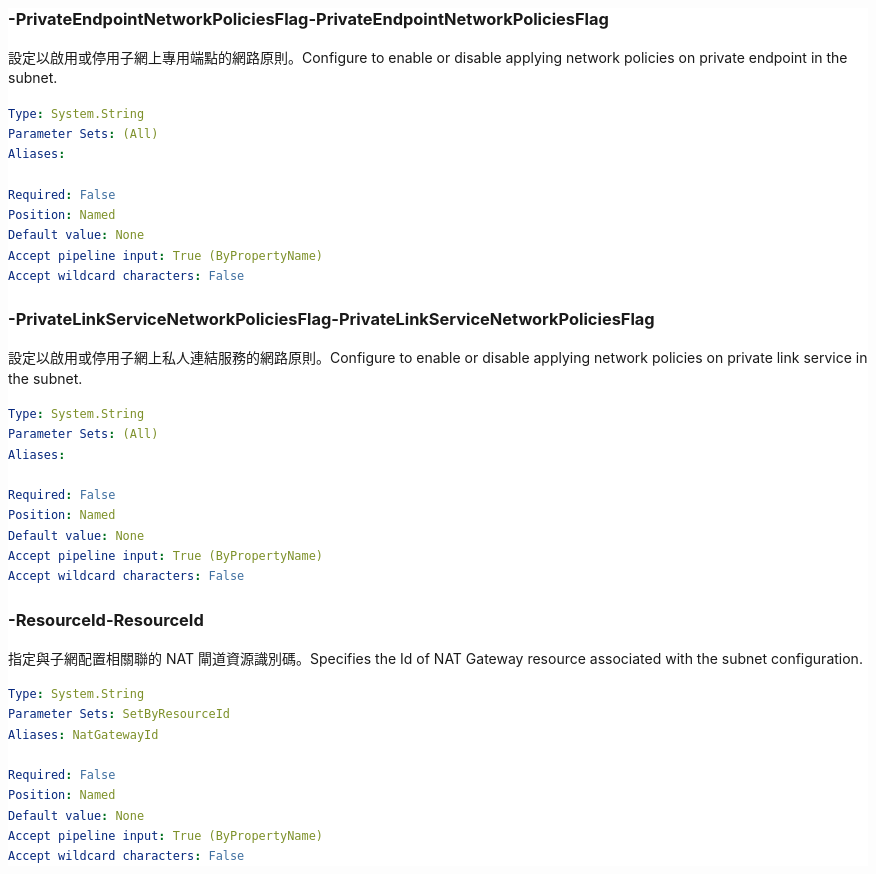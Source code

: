 ### <span data-ttu-id="734b9-136">-PrivateEndpointNetworkPoliciesFlag</span><span class="sxs-lookup"><span data-stu-id="734b9-136">-PrivateEndpointNetworkPoliciesFlag</span></span>
<span data-ttu-id="734b9-137">設定以啟用或停用子網上專用端點的網路原則。</span><span class="sxs-lookup"><span data-stu-id="734b9-137">Configure to enable or disable applying network policies on private endpoint in the subnet.</span></span>

```yaml
Type: System.String
Parameter Sets: (All)
Aliases:

Required: False
Position: Named
Default value: None
Accept pipeline input: True (ByPropertyName)
Accept wildcard characters: False
```

### <span data-ttu-id="734b9-138">-PrivateLinkServiceNetworkPoliciesFlag</span><span class="sxs-lookup"><span data-stu-id="734b9-138">-PrivateLinkServiceNetworkPoliciesFlag</span></span>
<span data-ttu-id="734b9-139">設定以啟用或停用子網上私人連結服務的網路原則。</span><span class="sxs-lookup"><span data-stu-id="734b9-139">Configure to enable or disable applying network policies on private link service in the subnet.</span></span>

```yaml
Type: System.String
Parameter Sets: (All)
Aliases:

Required: False
Position: Named
Default value: None
Accept pipeline input: True (ByPropertyName)
Accept wildcard characters: False
```

### <span data-ttu-id="734b9-140">-ResourceId</span><span class="sxs-lookup"><span data-stu-id="734b9-140">-ResourceId</span></span>
<span data-ttu-id="734b9-141">指定與子網配置相關聯的 NAT 閘道資源識別碼。</span><span class="sxs-lookup"><span data-stu-id="734b9-141">Specifies the Id of NAT Gateway resource associated with the subnet configuration.</span></span>

```yaml
Type: System.String
Parameter Sets: SetByResourceId
Aliases: NatGatewayId

Required: False
Position: Named
Default value: None
Accept pipeline input: True (ByPropertyName)
Accept wildcard characters: False
```
